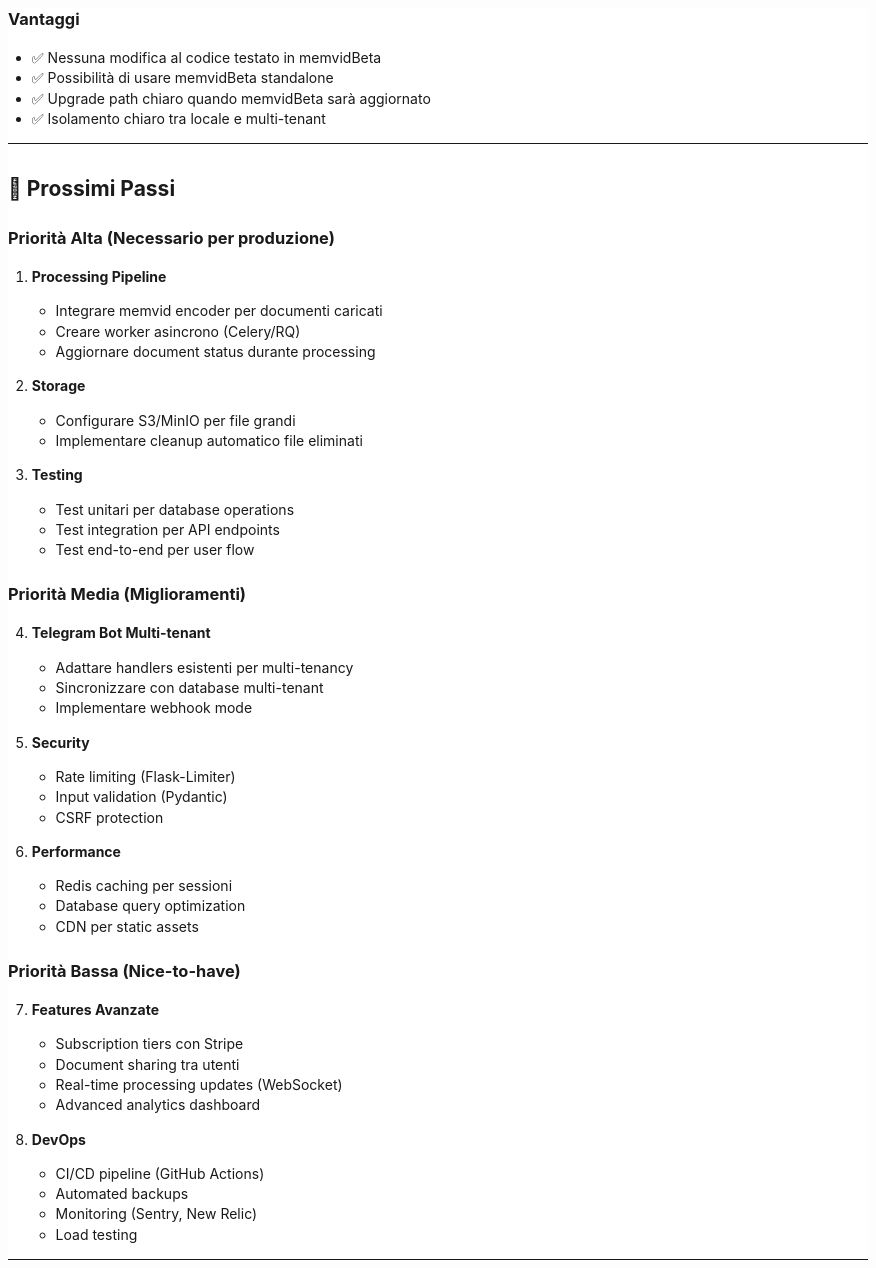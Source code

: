 ### Vantaggi
- ✅ Nessuna modifica al codice testato in memvidBeta
- ✅ Possibilità di usare memvidBeta standalone
- ✅ Upgrade path chiaro quando memvidBeta sarà aggiornato
- ✅ Isolamento chiaro tra locale e multi-tenant

---

## 🚀 Prossimi Passi

### Priorità Alta (Necessario per produzione)
1. **Processing Pipeline**
   - Integrare memvid encoder per documenti caricati
   - Creare worker asincrono (Celery/RQ)
   - Aggiornare document status durante processing

2. **Storage**
   - Configurare S3/MinIO per file grandi
   - Implementare cleanup automatico file eliminati

3. **Testing**
   - Test unitari per database operations
   - Test integration per API endpoints
   - Test end-to-end per user flow

### Priorità Media (Miglioramenti)
4. **Telegram Bot Multi-tenant**
   - Adattare handlers esistenti per multi-tenancy
   - Sincronizzare con database multi-tenant
   - Implementare webhook mode

5. **Security**
   - Rate limiting (Flask-Limiter)
   - Input validation (Pydantic)
   - CSRF protection

6. **Performance**
   - Redis caching per sessioni
   - Database query optimization
   - CDN per static assets

### Priorità Bassa (Nice-to-have)
7. **Features Avanzate**
   - Subscription tiers con Stripe
   - Document sharing tra utenti
   - Real-time processing updates (WebSocket)
   - Advanced analytics dashboard

8. **DevOps**
   - CI/CD pipeline (GitHub Actions)
   - Automated backups
   - Monitoring (Sentry, New Relic)
   - Load testing

---